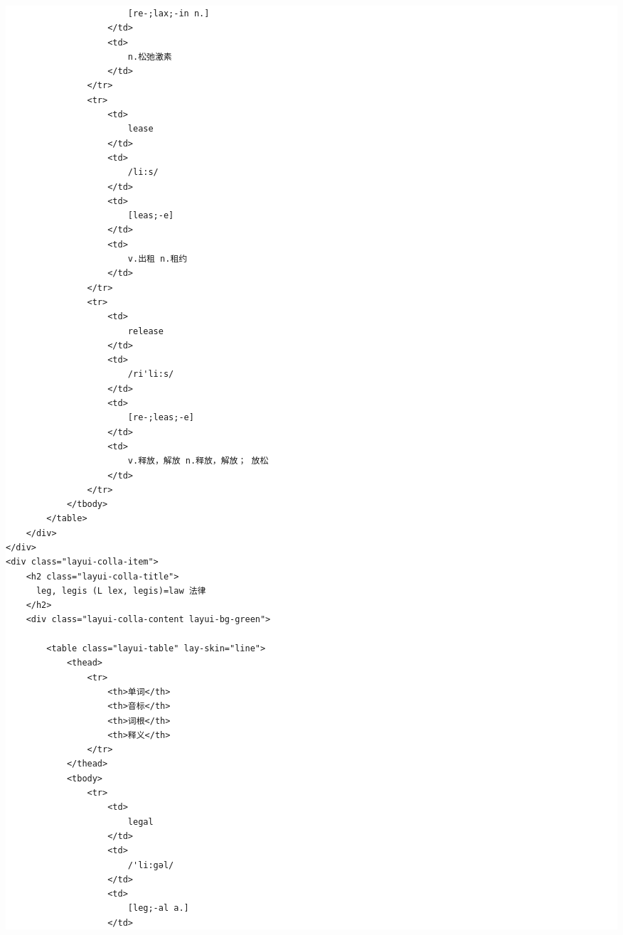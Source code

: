                             [re-;lax;-in n.]
                        </td>
                        <td>
                            n.松弛激素
                        </td>
                    </tr>
                    <tr>
                        <td>
                            lease
                        </td>
                        <td>
                            /li:s/
                        </td>
                        <td>
                            [leas;-e]
                        </td>
                        <td>
                            v.出租 n.租约
                        </td>
                    </tr>
                    <tr>
                        <td>
                            release
                        </td>
                        <td>
                            /ri'li:s/
                        </td>
                        <td>
                            [re-;leas;-e]
                        </td>
                        <td>
                            v.释放，解放 n.释放，解放； 放松
                        </td>
                    </tr>
                </tbody>
            </table>
        </div>
    </div>
    <div class="layui-colla-item">
        <h2 class="layui-colla-title">
          leg, legis (L lex, legis)=law 法律
        </h2>
        <div class="layui-colla-content layui-bg-green">
          
            <table class="layui-table" lay-skin="line">
                <thead>
                    <tr>
                        <th>单词</th>
                        <th>音标</th>
                        <th>词根</th>
                        <th>释义</th>
                    </tr>
                </thead>
                <tbody>
                    <tr>
                        <td>
                            legal
                        </td>
                        <td>
                            /'li:gәl/
                        </td>
                        <td>
                            [leg;-al a.]
                        </td>